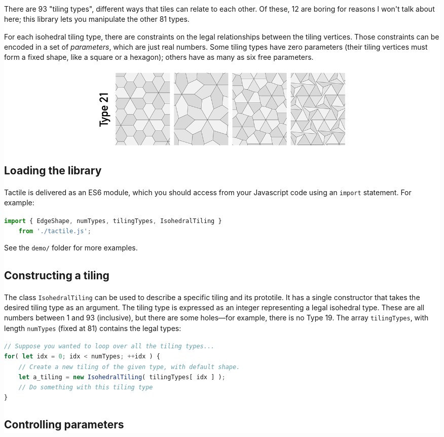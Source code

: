 There are 93 "tiling types", different ways that tiles can relate to each other. Of these, 12 are boring for reasons I won't talk about here; this library lets you manipulate the other 81 types.

For each isohedral tiling type, there are constraints on the legal relationships between the tiling vertices.  Those constraints can be encoded in a set of _parameters_, which are just real numbers.  Some tiling types have zero parameters (their tiling vertices must form a fixed shape, like a square or a hexagon); others have as many as six free parameters.

<p align="center"><img src="images/params.png" height=150/></p>

## Loading the library

Tactile is delivered as an ES6 module, which you should access from your Javascript code using an `import` statement.  For example:

```Javascript
import { EdgeShape, numTypes, tilingTypes, IsohedralTiling } 
	from './tactile.js';
```

See the `demo/` folder for more examples.

## Constructing a tiling

The class `IsohedralTiling` can be used to describe a specific tiling and its prototile.  It has a single constructor that takes the desired tiling type as an argument.  The tiling type is expressed as an integer representing a legal isohedral type.  These are all numbers between 1 and 93 (inclusive), but there are some holes—for example, there is no Type 19.  The array `tilingTypes`, with length `numTypes` (fixed at 81) contains the legal types:

```Javascript
// Suppose you wanted to loop over all the tiling types...
for( let idx = 0; idx < numTypes; ++idx ) {
    // Create a new tiling of the given type, with default shape.
    let a_tiling = new IsohedralTiling( tilingTypes[ idx ] );
    // Do something with this tiling type
}
```

## Controlling parameters


[phd]: https://cs.uwaterloo.ca/~csk/other/phd/
[p5js]: https://p5js.org/
[quickset]: https://github.com/bit101/quicksettings
[tactile]: https://github.com/isohedral/tactile
[demo]: http://isohedral.ca/software/tactile/
[mybook]: https://www.amazon.com/Introductory-Computer-Graphics-Synthesis-Animation/dp/1608450171
